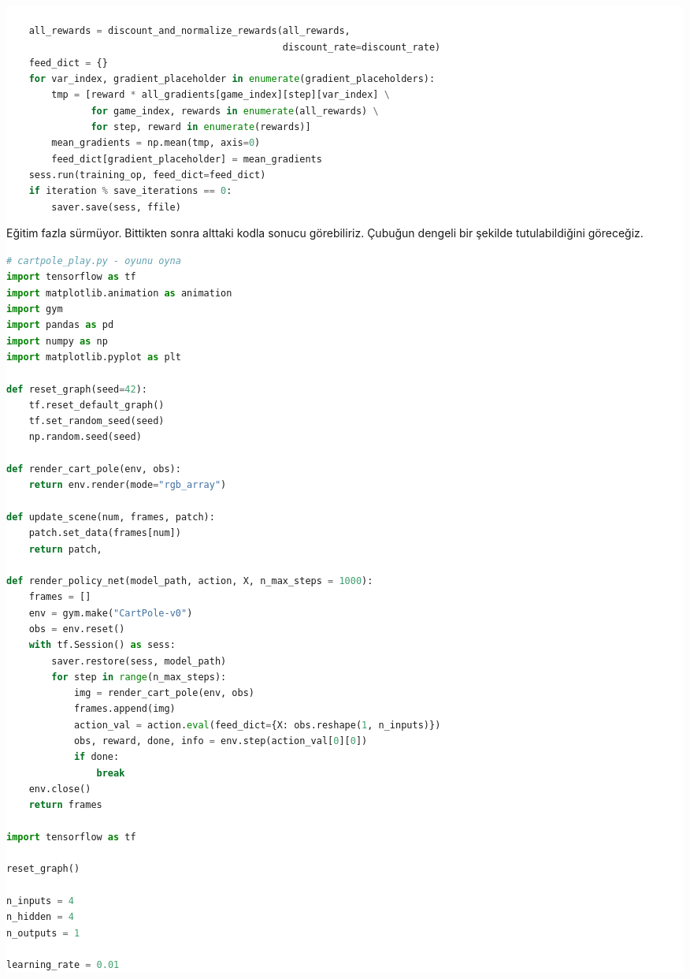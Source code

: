 ```python

    all_rewards = discount_and_normalize_rewards(all_rewards,
                                                 discount_rate=discount_rate)
    feed_dict = {}
    for var_index, gradient_placeholder in enumerate(gradient_placeholders):
        tmp = [reward * all_gradients[game_index][step][var_index] \
               for game_index, rewards in enumerate(all_rewards) \
               for step, reward in enumerate(rewards)]
        mean_gradients = np.mean(tmp, axis=0)
        feed_dict[gradient_placeholder] = mean_gradients
    sess.run(training_op, feed_dict=feed_dict)
    if iteration % save_iterations == 0:
        saver.save(sess, ffile)
```

Eğitim fazla sürmüyor. Bittikten sonra alttaki kodla sonucu
görebiliriz. Çubuğun dengeli bir şekilde tutulabildiğini göreceğiz. 

```python
# cartpole_play.py - oyunu oyna
import tensorflow as tf
import matplotlib.animation as animation
import gym
import pandas as pd
import numpy as np
import matplotlib.pyplot as plt

def reset_graph(seed=42):
    tf.reset_default_graph()
    tf.set_random_seed(seed)
    np.random.seed(seed)

def render_cart_pole(env, obs):
    return env.render(mode="rgb_array")

def update_scene(num, frames, patch):
    patch.set_data(frames[num])
    return patch,

def render_policy_net(model_path, action, X, n_max_steps = 1000):
    frames = []
    env = gym.make("CartPole-v0")
    obs = env.reset()
    with tf.Session() as sess:
        saver.restore(sess, model_path)
        for step in range(n_max_steps):
            img = render_cart_pole(env, obs)
            frames.append(img)
            action_val = action.eval(feed_dict={X: obs.reshape(1, n_inputs)})
            obs, reward, done, info = env.step(action_val[0][0])
            if done:
                break
    env.close()
    return frames

import tensorflow as tf

reset_graph()

n_inputs = 4
n_hidden = 4
n_outputs = 1

learning_rate = 0.01
```